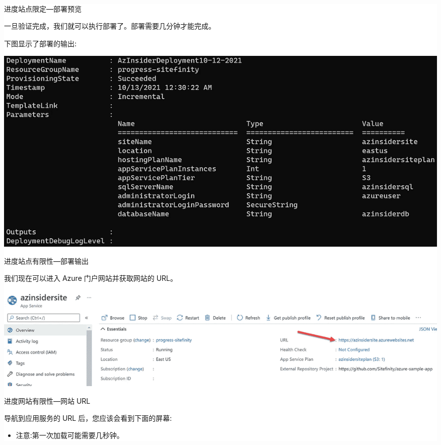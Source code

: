 进度站点限定—部署预览

一旦验证完成，我们就可以执行部署了。部署需要几分钟才能完成。

下图显示了部署的输出:

![](img/6bc6f038293cb46e5015f3d06747699c.png)

进度站点有限性—部署输出

我们现在可以进入 Azure 门户网站并获取网站的 URL。

![](img/4a0102848614f63ea7c1c93c6dbda7ab.png)

进度网站有限性—网站 URL

导航到应用服务的 URL 后，您应该会看到下面的屏幕:

*   注意:第一次加载可能需要几秒钟。
